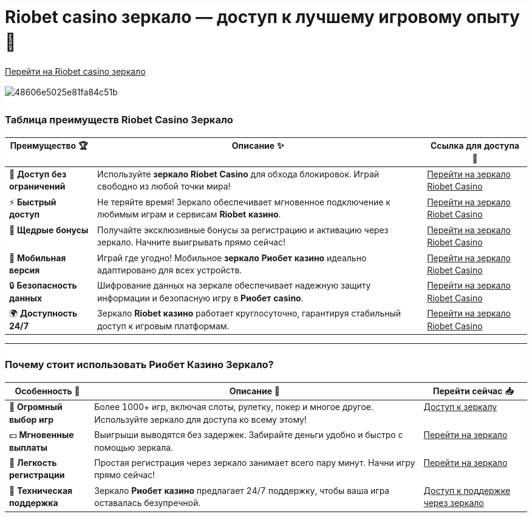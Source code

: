 # Riobet casino зеркало — доступ к лучшему игровому опыту 🎰

[Перейти на Riobet casino зеркало](https://brandplay.link/dtx89f2L)

![48606e5025e81fa84c51b](https://github.com/user-attachments/assets/73565a49-2152-4b57-83fa-bb9f9a56cbcc)

### Таблица преимуществ **Riobet Casino Зеркало**

| **Преимущество** 🏆          | **Описание** ✨                                                                                                                                                                      | **Ссылка для доступа** 🔗                                                                                                                                                 |
|-------------------------------|-----------------------------------------------------------------------------------------------------------------------------------------------------------------------------------|--------------------------------------------------------------------------------------------------------------------------------------------------------------------------|
| 🎰 **Доступ без ограничений** | Используйте **зеркало Riobet Casino** для обхода блокировок. Играй свободно из любой точки мира!                                                                                   | [Перейти на зеркало Riobet Casino](https://brandplay.link/dtx89f2L)                                                                                                       |
| ⚡ **Быстрый доступ**         | Не теряйте время! Зеркало обеспечивает мгновенное подключение к любимым играм и сервисам **Riobet казино**.                                                                         | [Перейти на зеркало Riobet Casino](https://brandplay.link/dtx89f2L)                                                                                                       |
| 💸 **Щедрые бонусы**         | Получайте эксклюзивные бонусы за регистрацию и активацию через зеркало. Начните выигрывать прямо сейчас!                                                                           | [Перейти на зеркало Riobet Casino](https://brandplay.link/dtx89f2L)                                                                                                       |
| 📱 **Мобильная версия**       | Играй где угодно! Мобильное **зеркало Риобет казино** идеально адаптировано для всех устройств.                                                                                    | [Перейти на зеркало Riobet Casino](https://brandplay.link/dtx89f2L)                                                                                                       |
| 🔒 **Безопасность данных**   | Шифрование данных на зеркале обеспечивает надежную защиту информации и безопасную игру в **Риобет casino**.                                                                        | [Перейти на зеркало Riobet Casino](https://brandplay.link/dtx89f2L)                                                                                                       |
| 🌍 **Доступность 24/7**      | Зеркало **Riobet казино** работает круглосуточно, гарантируя стабильный доступ к игровым платформам.                                                                               | [Перейти на зеркало Riobet Casino](https://brandplay.link/dtx89f2L)                                                                                                       |

---

### Почему стоит использовать **Риобет Казино Зеркало**?

| **Особенность** 🥇           | **Описание** 💬                                                                                                                                                                     | **Перейти сейчас** 📥                                                                                                                                                      |
|-------------------------------|-----------------------------------------------------------------------------------------------------------------------------------------------------------------------------------|--------------------------------------------------------------------------------------------------------------------------------------------------------------------------|
| 🌟 **Огромный выбор игр**    | Более 1000+ игр, включая слоты, рулетку, покер и многое другое. Используйте зеркало для доступа ко всему этому!                                                                     | [Доступ к зеркалу](https://brandplay.link/dtx89f2L)                                                                                                                       |
| 💵 **Мгновенные выплаты**    | Выигрыши выводятся без задержек. Забирайте деньги удобно и быстро с помощью зеркала.                                                                                               | [Перейти на зеркало](https://brandplay.link/dtx89f2L)                                                                                                                     |
| 🤝 **Легкость регистрации** | Простая регистрация через зеркало занимает всего пару минут. Начни игру прямо сейчас!                                                                                              | [Перейти на зеркало](https://brandplay.link/dtx89f2L)                                                                                                                     |
| 🔧 **Техническая поддержка** | Зеркало **Риобет казино** предлагает 24/7 поддержку, чтобы ваша игра оставалась безупречной.                                                                                       | [Доступ к поддержке через зеркало](https://brandplay.link/dtx89f2L)                                                                                                       |